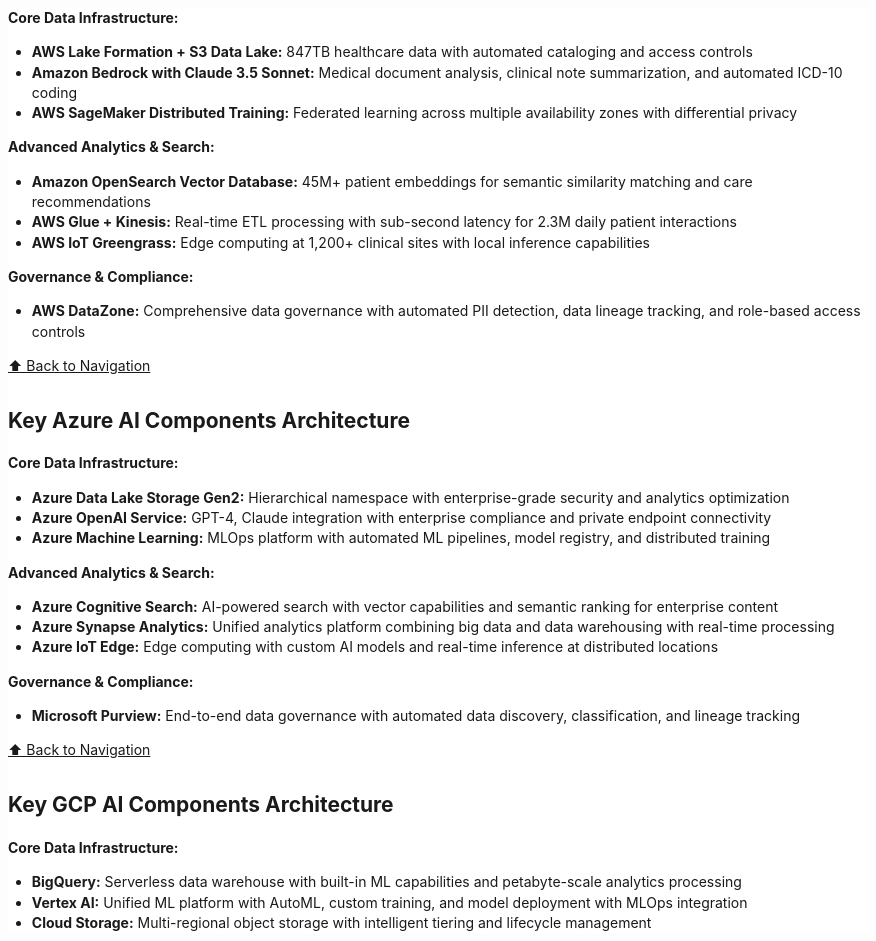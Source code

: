 **Core Data Infrastructure:**
- **AWS Lake Formation + S3 Data Lake:** 847TB healthcare data with automated cataloging and access controls
- **Amazon Bedrock with Claude 3.5 Sonnet:** Medical document analysis, clinical note summarization, and automated ICD-10 coding
- **AWS SageMaker Distributed Training:** Federated learning across multiple availability zones with differential privacy

**Advanced Analytics & Search:**
- **Amazon OpenSearch Vector Database:** 45M+ patient embeddings for semantic similarity matching and care recommendations
- **AWS Glue + Kinesis:** Real-time ETL processing with sub-second latency for 2.3M daily patient interactions
- **AWS IoT Greengrass:** Edge computing at 1,200+ clinical sites with local inference capabilities

**Governance & Compliance:**
- **AWS DataZone:** Comprehensive data governance with automated PII detection, data lineage tracking, and role-based access controls

[⬆️ Back to Navigation](#-cloud-ai-architecture-quick-navigation)

## Key Azure AI Components Architecture

**Core Data Infrastructure:**
- **Azure Data Lake Storage Gen2:** Hierarchical namespace with enterprise-grade security and analytics optimization
- **Azure OpenAI Service:** GPT-4, Claude integration with enterprise compliance and private endpoint connectivity
- **Azure Machine Learning:** MLOps platform with automated ML pipelines, model registry, and distributed training

**Advanced Analytics & Search:**
- **Azure Cognitive Search:** AI-powered search with vector capabilities and semantic ranking for enterprise content
- **Azure Synapse Analytics:** Unified analytics platform combining big data and data warehousing with real-time processing
- **Azure IoT Edge:** Edge computing with custom AI models and real-time inference at distributed locations

**Governance & Compliance:**
- **Microsoft Purview:** End-to-end data governance with automated data discovery, classification, and lineage tracking

[⬆️ Back to Navigation](#-cloud-ai-architecture-quick-navigation)

## Key GCP AI Components Architecture

**Core Data Infrastructure:**
- **BigQuery:** Serverless data warehouse with built-in ML capabilities and petabyte-scale analytics processing
- **Vertex AI:** Unified ML platform with AutoML, custom training, and model deployment with MLOps integration
- **Cloud Storage:** Multi-regional object storage with intelligent tiering and lifecycle management
